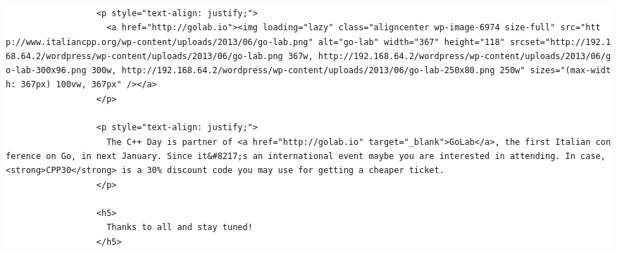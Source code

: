                       <p style="text-align: justify;">
                        <a href="http://golab.io"><img loading="lazy" class="aligncenter wp-image-6974 size-full" src="http://www.italiancpp.org/wp-content/uploads/2013/06/go-lab.png" alt="go-lab" width="367" height="118" srcset="http://192.168.64.2/wordpress/wp-content/uploads/2013/06/go-lab.png 367w, http://192.168.64.2/wordpress/wp-content/uploads/2013/06/go-lab-300x96.png 300w, http://192.168.64.2/wordpress/wp-content/uploads/2013/06/go-lab-250x80.png 250w" sizes="(max-width: 367px) 100vw, 367px" /></a>
                      </p>
                      
                      <p style="text-align: justify;">
                        The C++ Day is partner of <a href="http://golab.io" target="_blank">GoLab</a>, the first Italian conference on Go, in next January. Since it&#8217;s an international event maybe you are interested in attending. In case, <strong>CPP30</strong> is a 30% discount code you may use for getting a cheaper ticket.
                      </p>
                      
                      <h5>
                        Thanks to all and stay tuned!
                      </h5>